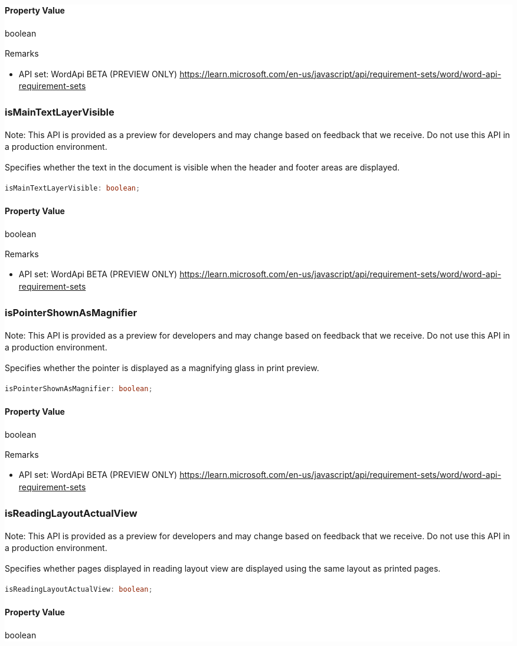 #### Property Value
boolean

Remarks
- API set: WordApi BETA (PREVIEW ONLY)
  https://learn.microsoft.com/en-us/javascript/api/requirement-sets/word/word-api-requirement-sets

### isMainTextLayerVisible

Note: This API is provided as a preview for developers and may change based on feedback that we receive. Do not use this API in a production environment.

Specifies whether the text in the document is visible when the header and footer areas are displayed.

```typescript
isMainTextLayerVisible: boolean;
```

#### Property Value
boolean

Remarks
- API set: WordApi BETA (PREVIEW ONLY)
  https://learn.microsoft.com/en-us/javascript/api/requirement-sets/word/word-api-requirement-sets

### isPointerShownAsMagnifier

Note: This API is provided as a preview for developers and may change based on feedback that we receive. Do not use this API in a production environment.

Specifies whether the pointer is displayed as a magnifying glass in print preview.

```typescript
isPointerShownAsMagnifier: boolean;
```

#### Property Value
boolean

Remarks
- API set: WordApi BETA (PREVIEW ONLY)
  https://learn.microsoft.com/en-us/javascript/api/requirement-sets/word/word-api-requirement-sets

### isReadingLayoutActualView

Note: This API is provided as a preview for developers and may change based on feedback that we receive. Do not use this API in a production environment.

Specifies whether pages displayed in reading layout view are displayed using the same layout as printed pages.

```typescript
isReadingLayoutActualView: boolean;
```

#### Property Value
boolean
